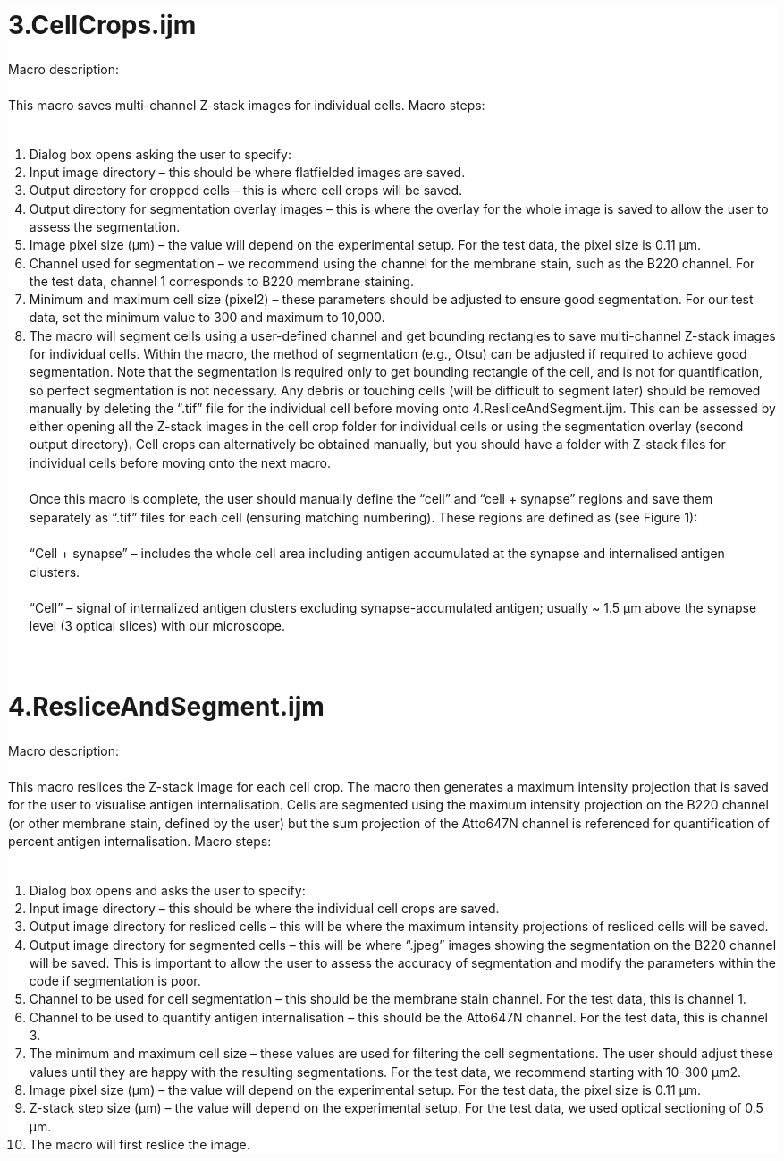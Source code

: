 # 3.CellCrops.ijm	
Macro description: <br/> <br/>
This macro saves multi-channel Z-stack images for individual cells.
Macro steps: <br/> <br/>
1.	Dialog box opens asking the user to specify: 
1.	Input image directory – this should be where flatfielded images are saved. 
2.	Output directory for cropped cells – this is where cell crops will be saved.
3.	Output directory for segmentation overlay images – this is where the overlay for the whole image is saved to allow the user to assess the segmentation.
4.	Image pixel size (µm) – the value will depend on the experimental setup. For the test data, the pixel size is 0.11 µm.  
5.	Channel used for segmentation – we recommend using the channel for the membrane stain, such as the B220 channel. For the test data, channel 1 corresponds to B220 membrane staining.
6.	Minimum and maximum cell size (pixel2) – these parameters should be adjusted to ensure good segmentation. For our test data, set the minimum value to 300 and maximum to 10,000. 
2.	The macro will segment cells using a user-defined channel and get bounding rectangles to save multi-channel Z-stack images for individual cells. 
Within the macro, the method of segmentation (e.g., Otsu) can be adjusted if required to achieve good segmentation. Note that the segmentation is required only to get bounding rectangle of the cell, and is not for quantification, so perfect segmentation is not necessary. Any debris or touching cells (will be difficult to segment later) should be removed manually by deleting the “.tif” file for the individual cell before moving onto 4.ResliceAndSegment.ijm. This can be assessed by either opening all the Z-stack images in the cell crop folder for individual cells or using the segmentation overlay (second output directory). Cell crops can alternatively be obtained manually, but you should have a folder with Z-stack files for individual cells before moving onto the next macro. <br/> <br/>
Once this macro is complete, the user should manually define the “cell” and “cell + synapse” regions and save them separately as “.tif” files for each cell (ensuring matching numbering). These regions are defined as (see Figure 1):   <br/> <br/>
“Cell + synapse” – includes the whole cell area including antigen accumulated at the synapse and internalised antigen clusters. <br/> <br/>
“Cell” – signal of internalized antigen clusters excluding synapse-accumulated antigen; usually ~ 1.5 µm above the synapse level (3 optical slices) with our microscope. <br/> <br/>

# 4.ResliceAndSegment.ijm 
Macro description: <br/> <br/>
This macro reslices the Z-stack image for each cell crop. The macro then generates a maximum intensity projection that is saved for the user to visualise antigen internalisation. Cells are segmented using the maximum intensity projection on the B220 channel (or other membrane stain, defined by the user) but the sum projection of the Atto647N channel is referenced for quantification of percent antigen internalisation. 
Macro steps: <br/> <br/>
1.	Dialog box opens and asks the user to specify: 
1.	Input image directory – this should be where the individual cell crops are saved. 
2.	Output image directory for resliced cells – this will be where the maximum intensity projections of resliced cells will be saved. 
3.	Output image directory for segmented cells – this will be where “.jpeg” images showing the segmentation on the B220 channel will be saved. This is important to allow the user to assess the accuracy of segmentation and modify the parameters within the code if segmentation is poor. 
4.	Channel to be used for cell segmentation – this should be the membrane stain channel. For the test data, this is channel 1. 
5.	Channel to be used to quantify antigen internalisation – this should be the Atto647N channel. For the test data, this is channel 3. 
6.	The minimum and maximum cell size – these values are used for filtering the cell segmentations. The user should adjust these values until they are happy with the resulting segmentations. For the test data, we recommend starting with 10-300 µm2. 
7.	Image pixel size (µm) – the value will depend on the experimental setup. For the test data, the pixel size is 0.11 µm.  
8.	Z-stack step size (µm) – the value will depend on the experimental setup. For the test data, we used optical sectioning of 0.5 µm.  
2.	The macro will first reslice the image.